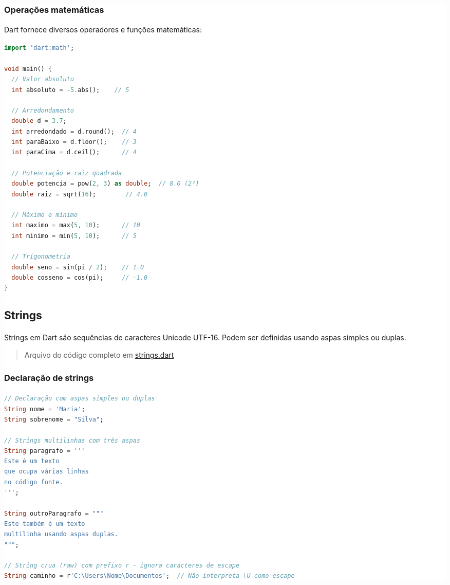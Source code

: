### Operações matemáticas

Dart fornece diversos operadores e funções matemáticas:

```dart
import 'dart:math';

void main() {
  // Valor absoluto
  int absoluto = -5.abs();    // 5
  
  // Arredondamento
  double d = 3.7;
  int arredondado = d.round();  // 4
  int paraBaixo = d.floor();    // 3
  int paraCima = d.ceil();      // 4
  
  // Potenciação e raiz quadrada
  double potencia = pow(2, 3) as double;  // 8.0 (2³)
  double raiz = sqrt(16);        // 4.0
  
  // Máximo e mínimo
  int maximo = max(5, 10);      // 10
  int minimo = min(5, 10);      // 5
  
  // Trigonometria
  double seno = sin(pi / 2);    // 1.0
  double cosseno = cos(pi);     // -1.0
}
```

## Strings

Strings em Dart são sequências de caracteres Unicode UTF-16. Podem ser definidas usando aspas simples ou duplas.

> Arquivo do código completo em [strings.dart](../assets/code/strings.dart)

### Declaração de strings

```dart
// Declaração com aspas simples ou duplas
String nome = 'Maria';
String sobrenome = "Silva";

// Strings multilinhas com três aspas
String paragrafo = '''
Este é um texto
que ocupa várias linhas
no código fonte.
''';

String outroParagrafo = """
Este também é um texto
multilinha usando aspas duplas.
""";

// String crua (raw) com prefixo r - ignora caracteres de escape
String caminho = r'C:\Users\Nome\Documentos';  // Não interpreta \U como escape
```

